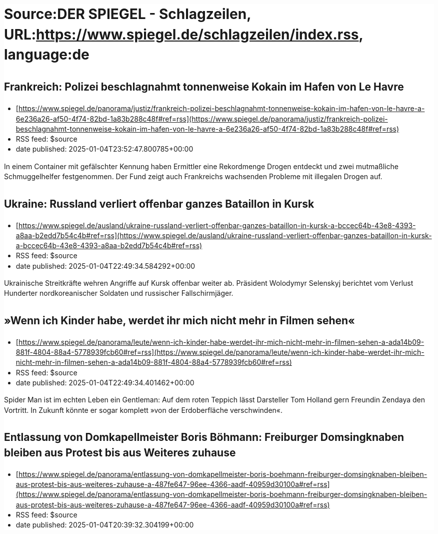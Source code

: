 # Source:DER SPIEGEL - Schlagzeilen, URL:https://www.spiegel.de/schlagzeilen/index.rss, language:de

## Frankreich: Polizei beschlagnahmt tonnenweise Kokain im Hafen von Le Havre
 - [https://www.spiegel.de/panorama/justiz/frankreich-polizei-beschlagnahmt-tonnenweise-kokain-im-hafen-von-le-havre-a-6e236a26-af50-4f74-82bd-1a83b288c48f#ref=rss](https://www.spiegel.de/panorama/justiz/frankreich-polizei-beschlagnahmt-tonnenweise-kokain-im-hafen-von-le-havre-a-6e236a26-af50-4f74-82bd-1a83b288c48f#ref=rss)
 - RSS feed: $source
 - date published: 2025-01-04T23:52:47.800785+00:00

In einem Container mit gefälschter Kennung haben Ermittler eine Rekordmenge Drogen entdeckt und zwei mutmaßliche Schmuggelhelfer festgenommen. Der Fund zeigt auch Frankreichs wachsenden Probleme mit illegalen Drogen auf.

## Ukraine: Russland verliert offenbar ganzes Bataillon in Kursk
 - [https://www.spiegel.de/ausland/ukraine-russland-verliert-offenbar-ganzes-bataillon-in-kursk-a-bccec64b-43e8-4393-a8aa-b2edd7b54c4b#ref=rss](https://www.spiegel.de/ausland/ukraine-russland-verliert-offenbar-ganzes-bataillon-in-kursk-a-bccec64b-43e8-4393-a8aa-b2edd7b54c4b#ref=rss)
 - RSS feed: $source
 - date published: 2025-01-04T22:49:34.584292+00:00

Ukrainische Streitkräfte wehren Angriffe auf Kursk offenbar weiter ab. Präsident Wolodymyr Selenskyj berichtet vom Verlust Hunderter nordkoreanischer Soldaten und russischer Fallschirmjäger.

## »Wenn ich Kinder habe, werdet ihr mich nicht mehr in Filmen sehen«
 - [https://www.spiegel.de/panorama/leute/wenn-ich-kinder-habe-werdet-ihr-mich-nicht-mehr-in-filmen-sehen-a-ada14b09-881f-4804-88a4-5778939fcb60#ref=rss](https://www.spiegel.de/panorama/leute/wenn-ich-kinder-habe-werdet-ihr-mich-nicht-mehr-in-filmen-sehen-a-ada14b09-881f-4804-88a4-5778939fcb60#ref=rss)
 - RSS feed: $source
 - date published: 2025-01-04T22:49:34.401462+00:00

Spider Man ist im echten Leben ein Gentleman: Auf dem roten Teppich lässt Darsteller Tom Holland gern Freundin Zendaya den Vortritt. In Zukunft könnte er sogar komplett »von der Erdoberfläche verschwinden«.

## Entlassung von Domkapellmeister Boris Böhmann: Freiburger Domsingknaben bleiben aus Protest bis aus Weiteres zuhause
 - [https://www.spiegel.de/panorama/entlassung-von-domkapellmeister-boris-boehmann-freiburger-domsingknaben-bleiben-aus-protest-bis-aus-weiteres-zuhause-a-487fe647-96ee-4366-aadf-40959d30100a#ref=rss](https://www.spiegel.de/panorama/entlassung-von-domkapellmeister-boris-boehmann-freiburger-domsingknaben-bleiben-aus-protest-bis-aus-weiteres-zuhause-a-487fe647-96ee-4366-aadf-40959d30100a#ref=rss)
 - RSS feed: $source
 - date published: 2025-01-04T20:39:32.304199+00:00
